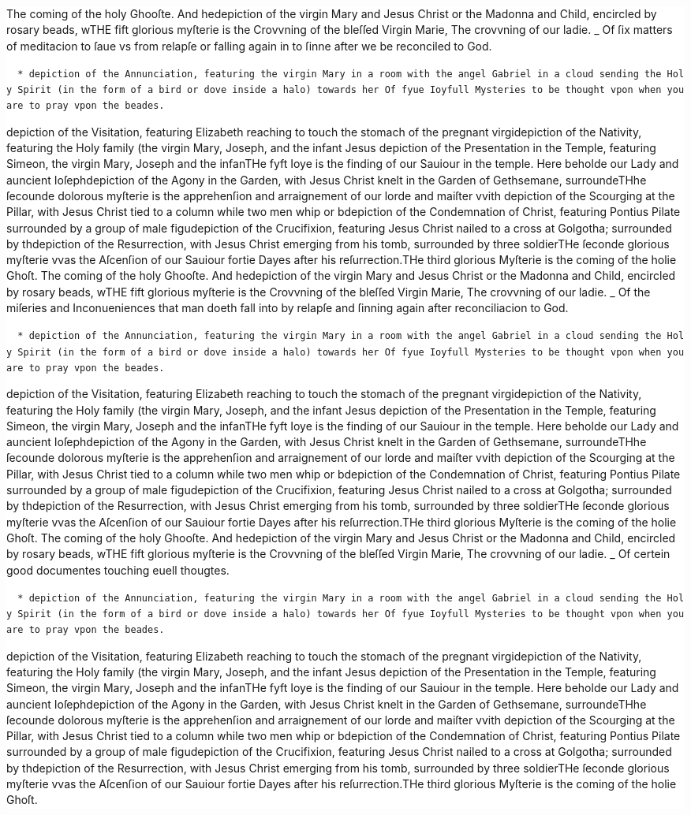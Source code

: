The coming of the holy Ghooſte. And hedepiction of the virgin Mary and Jesus Christ or the Madonna and Child, encircled by rosary beads, wTHE fift glorious myſterie is the Crovvning of the bleſſed Virgin Marie,
The crovvning of our ladie.
    _ Of ſix matters of meditacion to ſaue vs from relapſe or falling again in to ſinne after we be reconciled to God.

      * depiction of the Annunciation, featuring the virgin Mary in a room with the angel Gabriel in a cloud sending the Holy Spirit (in the form of a bird or dove inside a halo) towards her Of fyue Ioyfull Mysteries to be thought vpon when you are to pray vpon the beades.
depiction of the Visitation, featuring Elizabeth reaching to touch the stomach of the pregnant virgidepiction of the Nativity, featuring the Holy family (the virgin Mary, Joseph, and the infant Jesus depiction of the Presentation in the Temple, featuring Simeon, the virgin Mary, Joseph and the infanTHe fyft Ioye is the finding of our Sauiour in the temple. Here beholde our Lady and auncient Ioſephdepiction of the Agony in the Garden, with Jesus Christ knelt in the Garden of Gethsemane, surroundeTHhe ſecounde dolorous myſterie is the apprehenſion and arraignement of our lorde and maiſter vvith depiction of the Scourging at the Pillar, with Jesus Christ tied to a column while two men whip or bdepiction of the Condemnation of Christ, featuring Pontius Pilate surrounded by a group of male figudepiction of the Crucifixion, featuring Jesus Christ nailed to a cross at Golgotha; surrounded by thdepiction of the Resurrection, with Jesus Christ emerging from his tomb, surrounded by three soldierTHe ſeconde glorious myſterie vvas the Aſcenſion of our Sauiour fortie Dayes after his reſurrection.THe third glorious Myſterie is the coming of the holie Ghoſt.
The coming of the holy Ghooſte. And hedepiction of the virgin Mary and Jesus Christ or the Madonna and Child, encircled by rosary beads, wTHE fift glorious myſterie is the Crovvning of the bleſſed Virgin Marie,
The crovvning of our ladie.
    _ Of the miſeries and Inconueniences that man doeth fall into by relapſe and ſinning again after reconciliacion to God.

      * depiction of the Annunciation, featuring the virgin Mary in a room with the angel Gabriel in a cloud sending the Holy Spirit (in the form of a bird or dove inside a halo) towards her Of fyue Ioyfull Mysteries to be thought vpon when you are to pray vpon the beades.
depiction of the Visitation, featuring Elizabeth reaching to touch the stomach of the pregnant virgidepiction of the Nativity, featuring the Holy family (the virgin Mary, Joseph, and the infant Jesus depiction of the Presentation in the Temple, featuring Simeon, the virgin Mary, Joseph and the infanTHe fyft Ioye is the finding of our Sauiour in the temple. Here beholde our Lady and auncient Ioſephdepiction of the Agony in the Garden, with Jesus Christ knelt in the Garden of Gethsemane, surroundeTHhe ſecounde dolorous myſterie is the apprehenſion and arraignement of our lorde and maiſter vvith depiction of the Scourging at the Pillar, with Jesus Christ tied to a column while two men whip or bdepiction of the Condemnation of Christ, featuring Pontius Pilate surrounded by a group of male figudepiction of the Crucifixion, featuring Jesus Christ nailed to a cross at Golgotha; surrounded by thdepiction of the Resurrection, with Jesus Christ emerging from his tomb, surrounded by three soldierTHe ſeconde glorious myſterie vvas the Aſcenſion of our Sauiour fortie Dayes after his reſurrection.THe third glorious Myſterie is the coming of the holie Ghoſt.
The coming of the holy Ghooſte. And hedepiction of the virgin Mary and Jesus Christ or the Madonna and Child, encircled by rosary beads, wTHE fift glorious myſterie is the Crovvning of the bleſſed Virgin Marie,
The crovvning of our ladie.
    _ Of certein good documentes touching euell thougtes.

      * depiction of the Annunciation, featuring the virgin Mary in a room with the angel Gabriel in a cloud sending the Holy Spirit (in the form of a bird or dove inside a halo) towards her Of fyue Ioyfull Mysteries to be thought vpon when you are to pray vpon the beades.
depiction of the Visitation, featuring Elizabeth reaching to touch the stomach of the pregnant virgidepiction of the Nativity, featuring the Holy family (the virgin Mary, Joseph, and the infant Jesus depiction of the Presentation in the Temple, featuring Simeon, the virgin Mary, Joseph and the infanTHe fyft Ioye is the finding of our Sauiour in the temple. Here beholde our Lady and auncient Ioſephdepiction of the Agony in the Garden, with Jesus Christ knelt in the Garden of Gethsemane, surroundeTHhe ſecounde dolorous myſterie is the apprehenſion and arraignement of our lorde and maiſter vvith depiction of the Scourging at the Pillar, with Jesus Christ tied to a column while two men whip or bdepiction of the Condemnation of Christ, featuring Pontius Pilate surrounded by a group of male figudepiction of the Crucifixion, featuring Jesus Christ nailed to a cross at Golgotha; surrounded by thdepiction of the Resurrection, with Jesus Christ emerging from his tomb, surrounded by three soldierTHe ſeconde glorious myſterie vvas the Aſcenſion of our Sauiour fortie Dayes after his reſurrection.THe third glorious Myſterie is the coming of the holie Ghoſt.